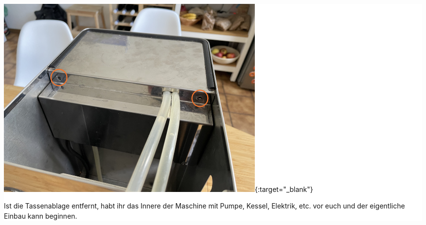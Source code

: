 [<img src="../../img/bauanleitungen/lelit-pl41em/IMG_1452.jpeg" width="60%">](/../../img/bauanleitungen/lelit-pl41em/IMG_1452.jpeg){:target="_blank"}

Ist die Tassenablage entfernt, habt ihr das Innere der Maschine mit Pumpe, Kessel, Elektrik, etc. vor euch und der eigentliche Einbau kann beginnen. 
